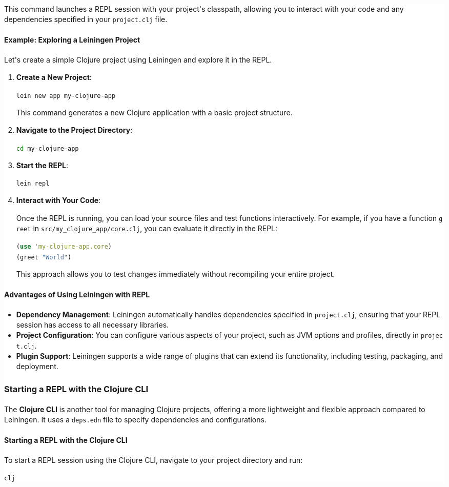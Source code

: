 This command launches a REPL session with your project's classpath, allowing you to interact with your code and any dependencies specified in your `project.clj` file.

#### Example: Exploring a Leiningen Project

Let's create a simple Clojure project using Leiningen and explore it in the REPL.

1. **Create a New Project**: 

   ```bash
   lein new app my-clojure-app
   ```

   This command generates a new Clojure application with a basic project structure.

2. **Navigate to the Project Directory**:

   ```bash
   cd my-clojure-app
   ```

3. **Start the REPL**:

   ```bash
   lein repl
   ```

4. **Interact with Your Code**:

   Once the REPL is running, you can load your source files and test functions interactively. For example, if you have a function `greet` in `src/my_clojure_app/core.clj`, you can evaluate it directly in the REPL:

   ```clojure
   (use 'my-clojure-app.core)
   (greet "World")
   ```

   This approach allows you to test changes immediately without recompiling your entire project.

#### Advantages of Using Leiningen with REPL

- **Dependency Management**: Leiningen automatically handles dependencies specified in `project.clj`, ensuring that your REPL session has access to all necessary libraries.
- **Project Configuration**: You can configure various aspects of your project, such as JVM options and profiles, directly in `project.clj`.
- **Plugin Support**: Leiningen supports a wide range of plugins that can extend its functionality, including testing, packaging, and deployment.

### Starting a REPL with the Clojure CLI

The **Clojure CLI** is another tool for managing Clojure projects, offering a more lightweight and flexible approach compared to Leiningen. It uses a `deps.edn` file to specify dependencies and configurations.

#### Starting a REPL with the Clojure CLI

To start a REPL session using the Clojure CLI, navigate to your project directory and run:

```bash
clj
```
